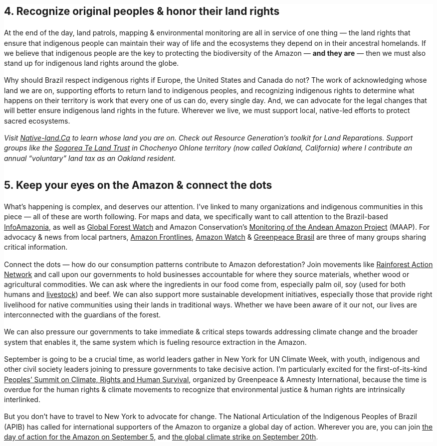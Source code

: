 ## 4\. Recognize original peoples & honor their land rights

At the end of the day, land patrols, mapping & environmental monitoring are all in service of one thing — the land rights that ensure that indigenous people can maintain their way of life and the ecosystems they depend on in their ancestral homelands. If we believe that indigenous people are the key to protecting the biodiversity of the Amazon — **and they are** — then we must also stand up for indigenous land rights around the globe.

Why should Brazil respect indigenous rights if Europe, the United States and Canada do not? The work of acknowledging whose land we are on, supporting efforts to return land to indigenous peoples, and recognizing indigenous rights to determine what happens on their territory is work that every one of us can do, every single day. And, we can advocate for the legal changes that will better ensure indigenous land rights in the future. Wherever we live, we must support local, native-led efforts to protect sacred ecosystems.

_Visit_ [_Native-land.Ca_](https://native-land.ca/) _to learn whose land you are on. Check out Resource Generation’s toolkit for Land Reparations. Support groups like the_ [_Sogorea Te Land Trust_](https://sogoreate-landtrust.com/) _in Chochenyo Ohlone territory (now called Oakland, California) where I contribute an annual “voluntary” land tax as an Oakland resident._

## 5\. Keep your eyes on the Amazon & connect the dots

What’s happening is complex, and deserves our attention. I’ve linked to many organizations and indigenous communities in this piece — all of these are worth following. For maps and data, we specifically want to call attention to the Brazil-based [InfoAmazonia](https://infoamazonia.org), as well as [Global Forest Watch](https://globalforestwatch.org/map) and Amazon Conservation’s [Monitoring of the Andean Amazon Project](https://maaproject.org/en/) (MAAP). For advocacy & news from local partners, [Amazon Frontlines](https://www.amazonfrontlines.org), [Amazon Watch](https://amazonwatch.org/) & [Greenpeace Brasil](http://greenpeace.org/brasil/) are three of many groups sharing critical information.

Connect the dots — how do our consumption patterns contribute to Amazon deforestation? Join movements like [Rainforest Action Network](https://www.ran.org/) and call upon our governments to hold businesses accountable for where they source materials, whether wood or agricultural commodities. We can ask where the ingredients in our food come from, especially palm oil, soy (used for both humans and [livestock](https://www.ucsusa.org/global-warming/stop-deforestation/drivers-of-deforestation-2016-soybeans)) and beef. We can also support more sustainable development initiatives, especially those that provide right livelihood for native communities using their lands in traditional ways. Whether we have been aware of it our not, our lives are interconnected with the guardians of the forest.

We can also pressure our governments to take immediate & critical steps towards addressing climate change and the broader system that enables it, the same system which is fueling resource extraction in the Amazon.

September is going to be a crucial time, as world leaders gather in New York for UN Climate Week, with youth, indigenous and other civil society leaders joining to pressure governments to take decisive action. I’m particularly excited for the first-of-its-kind [Peoples’ Summit on Climate, Rights and Human Survival](https://www.amnesty.org/en/latest/news/2019/07/announcing-peoples-summit-on-climate-rights-and-human-survival/), organized by Greenpeace & Amnesty International, because the time is overdue for the human rights & climate movements to recognize that environmental justice & human rights are intrinsically interlinked.

But you don’t have to travel to New York to advocate for change. The National Articulation of the Indigenous Peoples of Brazil (APIB) has called for international supporters of the Amazon to organize a global day of action. Wherever you are, you can join [the day of action for the Amazon on September 5,](https://actionnetwork.org/event_campaigns/global-day-of-action-for-the-amazon) and [the global climate strike on September 20th](https://globalclimatestrike.net/).
